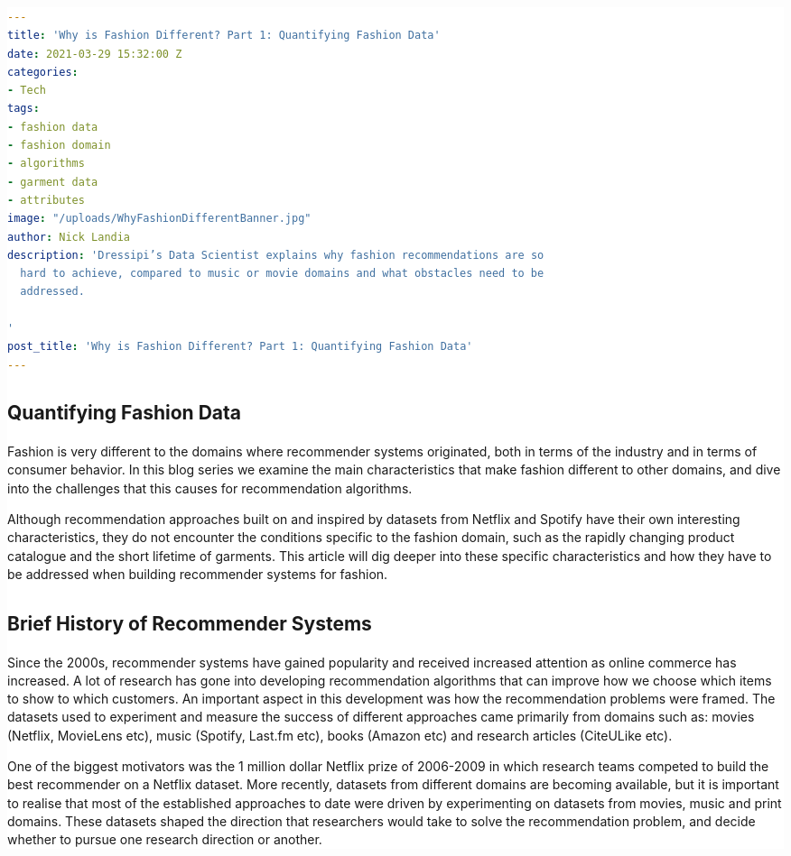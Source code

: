 ```yaml
---
title: 'Why is Fashion Different? Part 1: Quantifying Fashion Data'
date: 2021-03-29 15:32:00 Z
categories:
- Tech
tags:
- fashion data
- fashion domain
- algorithms
- garment data
- attributes
image: "/uploads/WhyFashionDifferentBanner.jpg"
author: Nick Landia
description: 'Dressipi’s Data Scientist explains why fashion recommendations are so
  hard to achieve, compared to music or movie domains and what obstacles need to be
  addressed.

'
post_title: 'Why is Fashion Different? Part 1: Quantifying Fashion Data'
---
```


## Quantifying Fashion Data

Fashion is very different to the domains where recommender systems originated, both in terms of the industry and in terms of consumer behavior. In this blog series we examine the main characteristics that make fashion different to other domains, and dive into the challenges that this causes for recommendation algorithms. 

Although recommendation approaches built on and inspired by datasets from Netflix and Spotify have their own interesting characteristics, they do not encounter the conditions specific to the fashion domain, such as the rapidly changing product catalogue and the short lifetime of garments. This article will dig deeper into these specific characteristics and how they have to be addressed when building recommender systems for fashion.

## Brief History of Recommender Systems

Since the 2000s, recommender systems have gained popularity and received increased attention as online commerce has increased. A lot of research has gone into developing recommendation algorithms that can improve how we choose which items to show to which customers. An important aspect in this development was how the recommendation problems were framed. The datasets used to experiment and measure the success of different approaches came primarily from domains such as: movies (Netflix, MovieLens etc), music (Spotify, Last.fm etc), books (Amazon etc) and research articles (CiteULike etc). 

One of the biggest motivators was the 1 million dollar Netflix prize of 2006-2009 in which research teams competed to build the best recommender on a Netflix dataset. More recently, datasets from different domains are becoming available, but it is important to realise that most of the established approaches to date were driven by experimenting on datasets from movies, music and print domains. These datasets shaped the direction that researchers would take to solve the recommendation problem, and decide whether to pursue one research direction or another.
